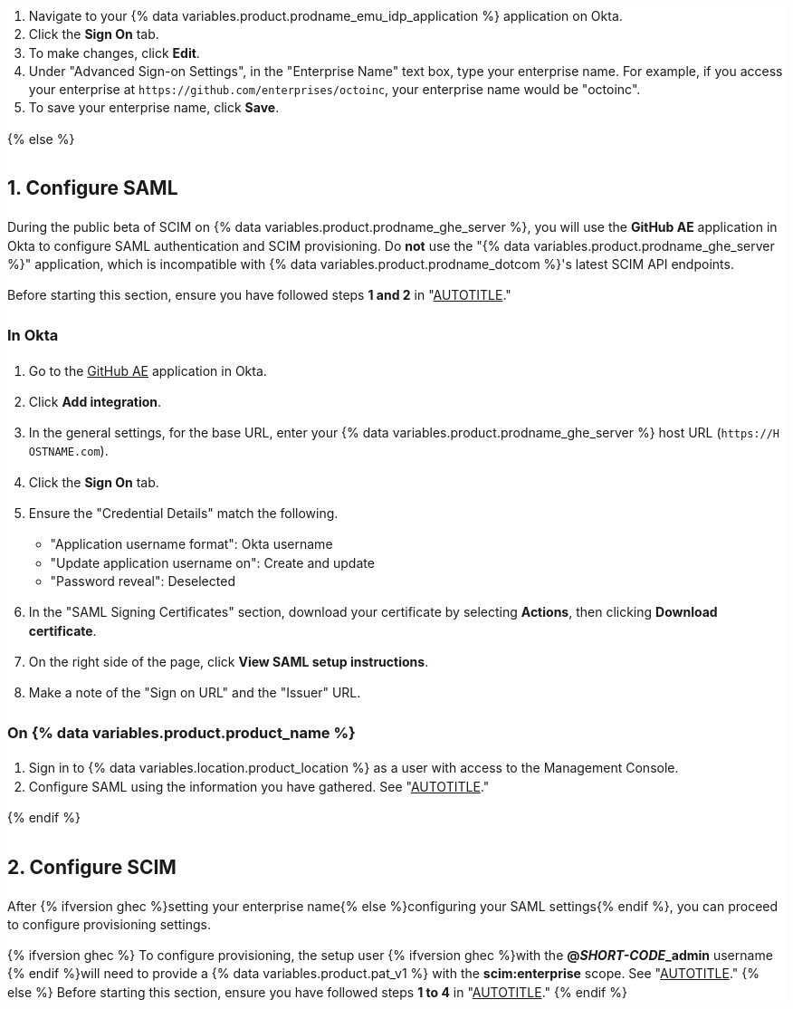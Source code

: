 1. Navigate to your {% data variables.product.prodname_emu_idp_application %} application on Okta.
1. Click the **Sign On** tab.
1. To make changes, click **Edit**.
1. Under "Advanced Sign-on Settings", in the "Enterprise Name" text box, type your enterprise name. For example, if you access your enterprise at `https://github.com/enterprises/octoinc`, your enterprise name would be "octoinc".
1. To save your enterprise name, click **Save**.

{% else %}

## 1. Configure SAML

During the public beta of SCIM on {% data variables.product.prodname_ghe_server %}, you will use the **GitHub AE** application in Okta to configure SAML authentication and SCIM provisioning. Do **not** use the "{% data variables.product.prodname_ghe_server %}" application, which is incompatible with {% data variables.product.prodname_dotcom %}'s latest SCIM API endpoints.

Before starting this section, ensure you have followed steps **1 and 2** in "[AUTOTITLE](/admin/managing-iam/provisioning-user-accounts-with-scim/configuring-scim-provisioning-for-users)."

### In Okta

1. Go to the [GitHub AE](https://www.okta.com/integrations/github-ae/) application in Okta.
1. Click **Add integration**.
1. In the general settings, for the base URL, enter your {% data variables.product.prodname_ghe_server %} host URL (`https://HOSTNAME.com`).
1. Click the **Sign On** tab.
1. Ensure the "Credential Details" match the following.

   * "Application username format": Okta username
   * "Update application username on": Create and update
   * "Password reveal": Deselected
1. In the "SAML Signing Certificates" section, download your certificate by selecting **Actions**, then clicking **Download certificate**.
1. On the right side of the page, click **View SAML setup instructions**.
1. Make a note of the "Sign on URL" and the "Issuer" URL.

### On {% data variables.product.product_name %}

1. Sign in to {% data variables.location.product_location %} as a user with access to the Management Console.
1. Configure SAML using the information you have gathered. See "[AUTOTITLE](/admin/managing-iam/using-saml-for-enterprise-iam/configuring-saml-single-sign-on-for-your-enterprise#configuring-saml-sso)."

{% endif %}

## 2. Configure SCIM

After {% ifversion ghec %}setting your enterprise name{% else %}configuring your SAML settings{% endif %}, you can proceed to configure provisioning settings.

{% ifversion ghec %}
To configure provisioning, the setup user {% ifversion ghec %}with the **@<em>SHORT-CODE</em>_admin** username {% endif %}will need to provide a {% data variables.product.pat_v1 %} with the **scim:enterprise** scope. See "[AUTOTITLE](/admin/managing-iam/understanding-iam-for-enterprises/getting-started-with-enterprise-managed-users#create-a-personal-access-token)."
{% else %}
Before starting this section, ensure you have followed steps **1 to 4** in "[AUTOTITLE](/admin/managing-iam/provisioning-user-accounts-with-scim/configuring-scim-provisioning-for-users)."
{% endif %}
